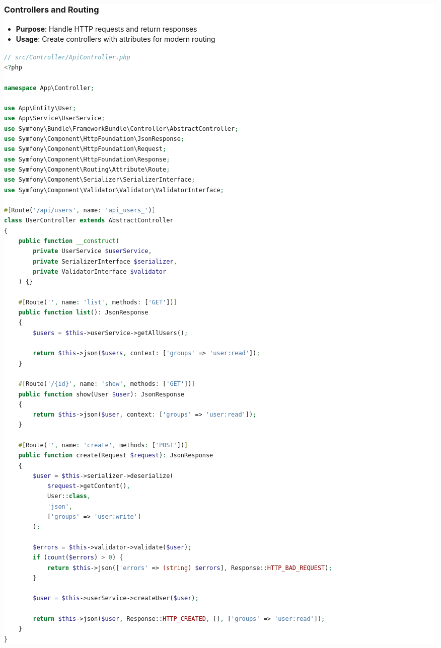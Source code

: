 ### Controllers and Routing

- **Purpose**: Handle HTTP requests and return responses
- **Usage**: Create controllers with attributes for modern routing

```php
// src/Controller/ApiController.php
<?php

namespace App\Controller;

use App\Entity\User;
use App\Service\UserService;
use Symfony\Bundle\FrameworkBundle\Controller\AbstractController;
use Symfony\Component\HttpFoundation\JsonResponse;
use Symfony\Component\HttpFoundation\Request;
use Symfony\Component\HttpFoundation\Response;
use Symfony\Component\Routing\Attribute\Route;
use Symfony\Component\Serializer\SerializerInterface;
use Symfony\Component\Validator\Validator\ValidatorInterface;

#[Route('/api/users', name: 'api_users_')]
class UserController extends AbstractController
{
    public function __construct(
        private UserService $userService,
        private SerializerInterface $serializer,
        private ValidatorInterface $validator
    ) {}

    #[Route('', name: 'list', methods: ['GET'])]
    public function list(): JsonResponse
    {
        $users = $this->userService->getAllUsers();
        
        return $this->json($users, context: ['groups' => 'user:read']);
    }

    #[Route('/{id}', name: 'show', methods: ['GET'])]
    public function show(User $user): JsonResponse
    {
        return $this->json($user, context: ['groups' => 'user:read']);
    }

    #[Route('', name: 'create', methods: ['POST'])]
    public function create(Request $request): JsonResponse
    {
        $user = $this->serializer->deserialize(
            $request->getContent(),
            User::class,
            'json',
            ['groups' => 'user:write']
        );

        $errors = $this->validator->validate($user);
        if (count($errors) > 0) {
            return $this->json(['errors' => (string) $errors], Response::HTTP_BAD_REQUEST);
        }

        $user = $this->userService->createUser($user);
        
        return $this->json($user, Response::HTTP_CREATED, [], ['groups' => 'user:read']);
    }
}
```